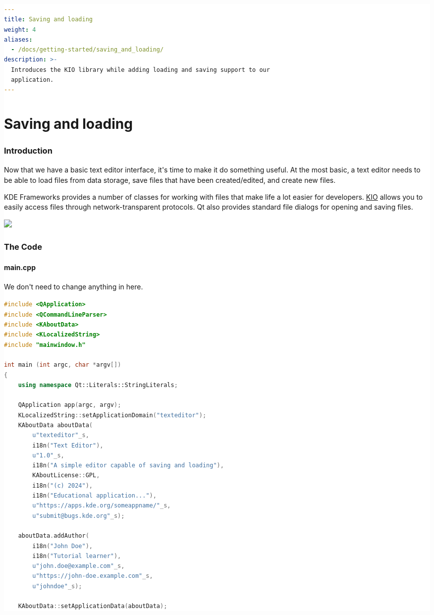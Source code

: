 ```yaml
---
title: Saving and loading
weight: 4
aliases:
  - /docs/getting-started/saving_and_loading/
description: >-
  Introduces the KIO library while adding loading and saving support to our
  application.
---
```


# Saving and loading

### Introduction

Now that we have a basic text editor interface, it's time to make it do something useful. At the most basic, a text editor needs to be able to load files from data storage, save files that have been created/edited, and create new files.

KDE Frameworks provides a number of classes for working with files that make life a lot easier for developers. [KIO](docs:kio) allows you to easily access files through network-transparent protocols. Qt also provides standard file dialogs for opening and saving files.

![](../../../content/docs/getting-started/kxmlgui/saving_and_loading/saving\_and\_loading.webp)

### The Code

#### main.cpp

We don't need to change anything in here.

```c++
#include <QApplication>
#include <QCommandLineParser>
#include <KAboutData>
#include <KLocalizedString>
#include "mainwindow.h"

int main (int argc, char *argv[])
{
    using namespace Qt::Literals::StringLiterals;

    QApplication app(argc, argv);
    KLocalizedString::setApplicationDomain("texteditor");
    KAboutData aboutData(
        u"texteditor"_s,
        i18n("Text Editor"),
        u"1.0"_s,
        i18n("A simple editor capable of saving and loading"),
        KAboutLicense::GPL,
        i18n("(c) 2024"),
        i18n("Educational application..."),
        u"https://apps.kde.org/someappname/"_s,
        u"submit@bugs.kde.org"_s);

    aboutData.addAuthor(
        i18n("John Doe"),
        i18n("Tutorial learner"),
        u"john.doe@example.com"_s,
        u"https://john-doe.example.com"_s,
        u"johndoe"_s);

    KAboutData::setApplicationData(aboutData);
```